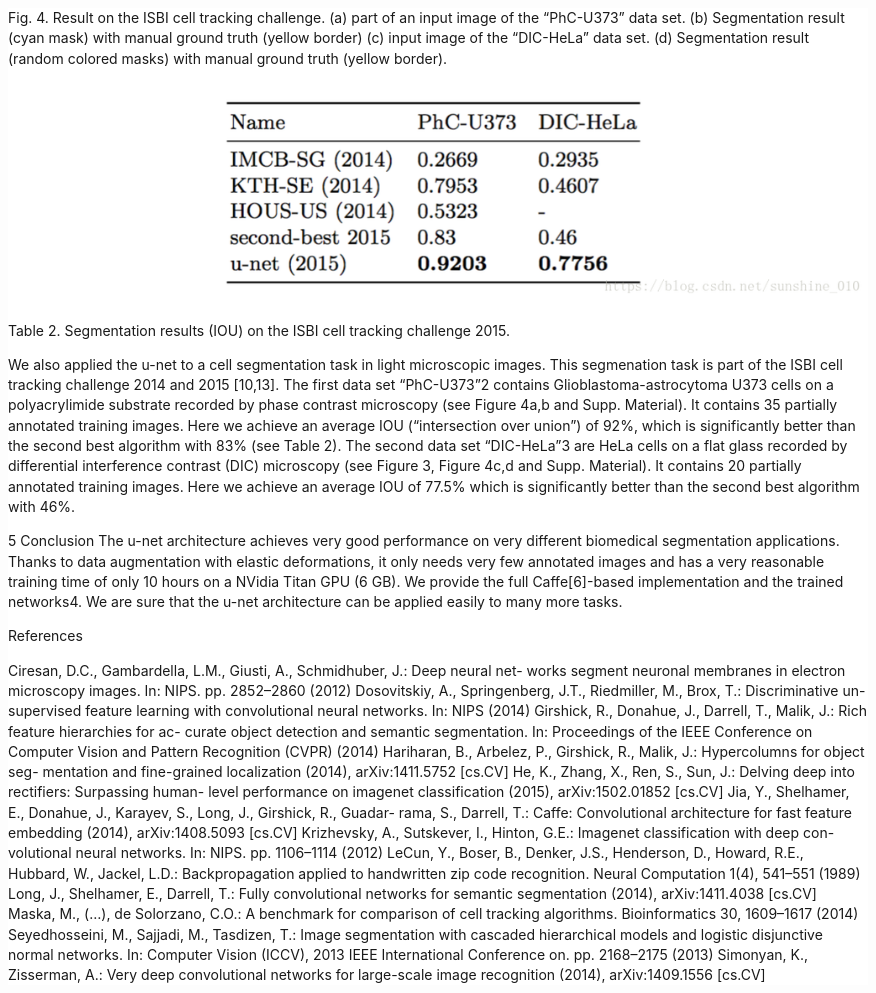 Fig. 4. Result on the ISBI cell tracking challenge. (a) part of an input image of the “PhC-U373” data set. (b) Segmentation result (cyan mask) with manual ground truth (yellow border) (c) input image of the “DIC-HeLa” data set. (d) Segmentation result (random colored masks) with manual ground truth (yellow border).



![这里写图片描述](Unet.assets/20180505111310114.png)

Table 2. Segmentation results (IOU) on the ISBI cell tracking challenge 2015.

We also applied the u-net to a cell segmentation task in light microscopic images. This segmenation task is part of the ISBI cell tracking challenge 2014 and 2015 [10,13]. The first data set “PhC-U373”2 contains Glioblastoma-astrocytoma U373 cells on a polyacrylimide substrate recorded by phase contrast microscopy (see Figure 4a,b and Supp. Material). It contains 35 partially annotated training images. Here we achieve an average IOU (“intersection over union”) of 92%, which is significantly better than the second best algorithm with 83% (see Table 2). The second data set “DIC-HeLa”3 are HeLa cells on a flat glass recorded by differential interference contrast (DIC) microscopy (see Figure 3, Figure 4c,d and Supp. Material). It contains 20 partially annotated training images. Here we achieve an average IOU of 77.5% which is significantly better than the second best algorithm with 46%.

5 Conclusion 
The u-net architecture achieves very good performance on very different biomedical segmentation applications. Thanks to data augmentation with elastic deformations, it only needs very few annotated images and has a very reasonable training time of only 10 hours on a NVidia Titan GPU (6 GB). We provide the full Caffe[6]-based implementation and the trained networks4. We are sure that the u-net architecture can be applied easily to many more tasks.

References

Ciresan, D.C., Gambardella, L.M., Giusti, A., Schmidhuber, J.: Deep neural net- works segment neuronal membranes in electron microscopy images. In: NIPS. pp. 2852–2860 (2012)
Dosovitskiy, A., Springenberg, J.T., Riedmiller, M., Brox, T.: Discriminative un- supervised feature learning with convolutional neural networks. In: NIPS (2014)
Girshick, R., Donahue, J., Darrell, T., Malik, J.: Rich feature hierarchies for ac- curate object detection and semantic segmentation. In: Proceedings of the IEEE Conference on Computer Vision and Pattern Recognition (CVPR) (2014)
Hariharan, B., Arbelez, P., Girshick, R., Malik, J.: Hypercolumns for object seg- mentation and fine-grained localization (2014), arXiv:1411.5752 [cs.CV]
He, K., Zhang, X., Ren, S., Sun, J.: Delving deep into rectifiers: Surpassing human- level performance on imagenet classification (2015), arXiv:1502.01852 [cs.CV]
Jia, Y., Shelhamer, E., Donahue, J., Karayev, S., Long, J., Girshick, R., Guadar- rama, S., Darrell, T.: Caffe: Convolutional architecture for fast feature embedding (2014), arXiv:1408.5093 [cs.CV]
Krizhevsky, A., Sutskever, I., Hinton, G.E.: Imagenet classification with deep con- volutional neural networks. In: NIPS. pp. 1106–1114 (2012)
LeCun, Y., Boser, B., Denker, J.S., Henderson, D., Howard, R.E., Hubbard, W., Jackel, L.D.: Backpropagation applied to handwritten zip code recognition. Neural Computation 1(4), 541–551 (1989)
Long, J., Shelhamer, E., Darrell, T.: Fully convolutional networks for semantic segmentation (2014), arXiv:1411.4038 [cs.CV]
Maska, M., (…), de Solorzano, C.O.: A benchmark for comparison of cell tracking algorithms. Bioinformatics 30, 1609–1617 (2014)
Seyedhosseini, M., Sajjadi, M., Tasdizen, T.: Image segmentation with cascaded hierarchical models and logistic disjunctive normal networks. In: Computer Vision (ICCV), 2013 IEEE International Conference on. pp. 2168–2175 (2013)
Simonyan, K., Zisserman, A.: Very deep convolutional networks for large-scale image recognition (2014), arXiv:1409.1556 [cs.CV]